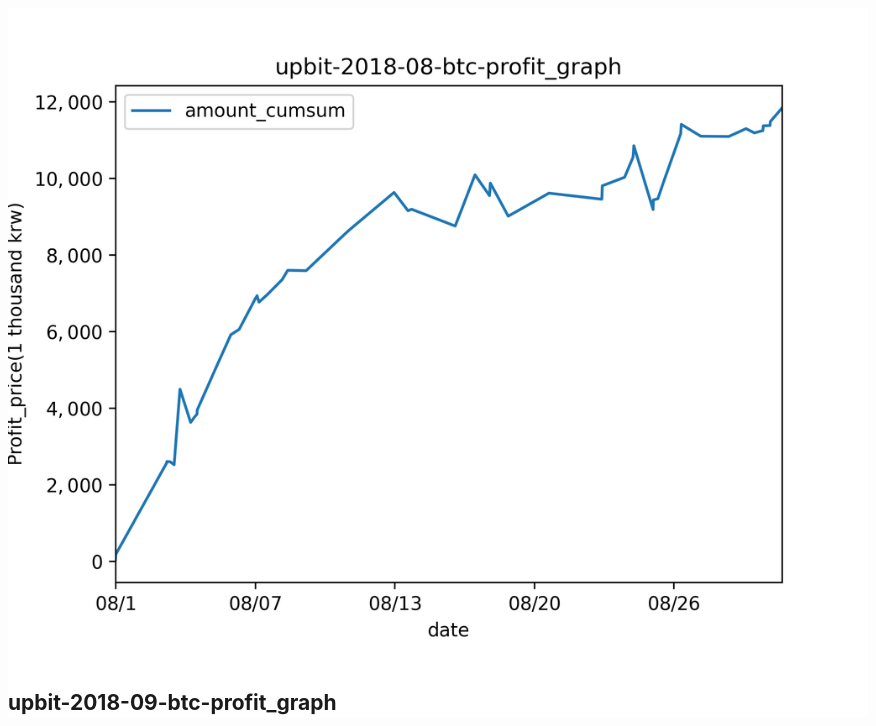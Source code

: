 ![](../Data_Science/sangwon_graph/달별%20잔여%20코인개수가%200이%20되는%20지점의%20누적%20profit%20그래프/upbit-btc/upbit-2018-08-btc-profit_graph.png)

## upbit-2018-09-btc-profit_graph
